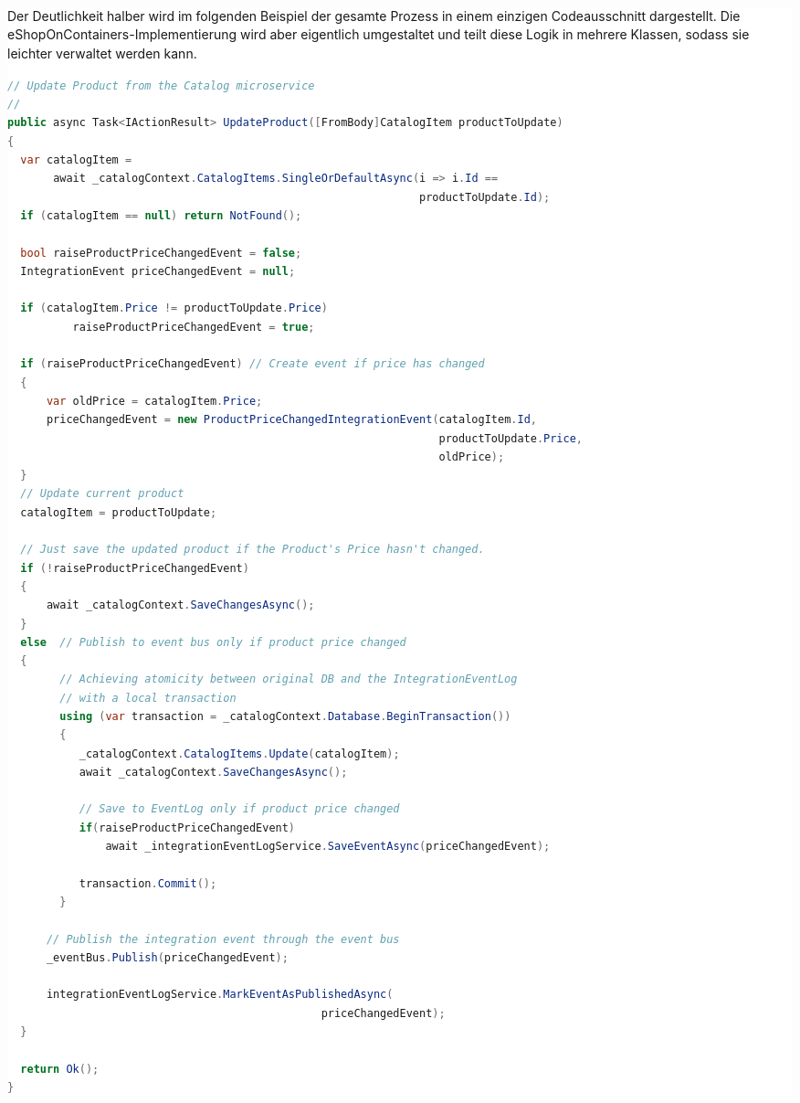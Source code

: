 Der Deutlichkeit halber wird im folgenden Beispiel der gesamte Prozess in einem einzigen Codeausschnitt dargestellt. Die eShopOnContainers-Implementierung wird aber eigentlich umgestaltet und teilt diese Logik in mehrere Klassen, sodass sie leichter verwaltet werden kann.

```csharp
// Update Product from the Catalog microservice
//
public async Task<IActionResult> UpdateProduct([FromBody]CatalogItem productToUpdate)
{
  var catalogItem =
       await _catalogContext.CatalogItems.SingleOrDefaultAsync(i => i.Id ==
                                                               productToUpdate.Id);
  if (catalogItem == null) return NotFound();

  bool raiseProductPriceChangedEvent = false;
  IntegrationEvent priceChangedEvent = null;

  if (catalogItem.Price != productToUpdate.Price)
          raiseProductPriceChangedEvent = true;

  if (raiseProductPriceChangedEvent) // Create event if price has changed
  {
      var oldPrice = catalogItem.Price;
      priceChangedEvent = new ProductPriceChangedIntegrationEvent(catalogItem.Id,
                                                                  productToUpdate.Price,
                                                                  oldPrice);
  }
  // Update current product
  catalogItem = productToUpdate;

  // Just save the updated product if the Product's Price hasn't changed.
  if (!raiseProductPriceChangedEvent)
  {
      await _catalogContext.SaveChangesAsync();
  }
  else  // Publish to event bus only if product price changed
  {
        // Achieving atomicity between original DB and the IntegrationEventLog
        // with a local transaction
        using (var transaction = _catalogContext.Database.BeginTransaction())
        {
           _catalogContext.CatalogItems.Update(catalogItem);
           await _catalogContext.SaveChangesAsync();

           // Save to EventLog only if product price changed
           if(raiseProductPriceChangedEvent)
               await _integrationEventLogService.SaveEventAsync(priceChangedEvent);

           transaction.Commit();
        }

      // Publish the integration event through the event bus
      _eventBus.Publish(priceChangedEvent);

      integrationEventLogService.MarkEventAsPublishedAsync(
                                                priceChangedEvent);
  }

  return Ok();
}

```
